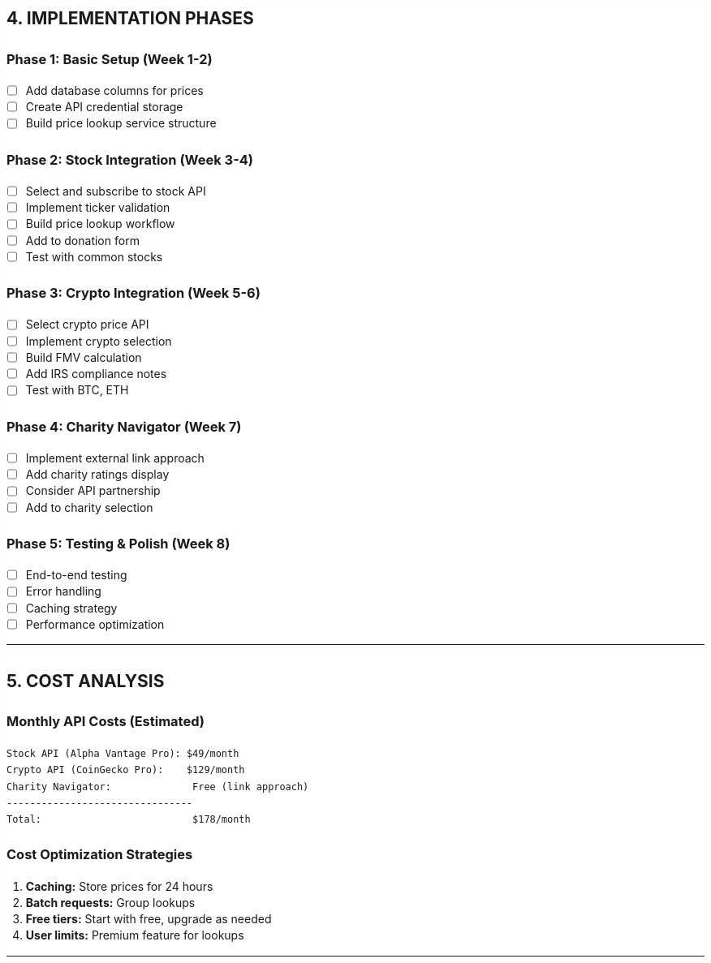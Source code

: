 
## 4. IMPLEMENTATION PHASES

### Phase 1: Basic Setup (Week 1-2)
- [ ] Add database columns for prices
- [ ] Create API credential storage
- [ ] Build price lookup service structure

### Phase 2: Stock Integration (Week 3-4)
- [ ] Select and subscribe to stock API
- [ ] Implement ticker validation
- [ ] Build price lookup workflow
- [ ] Add to donation form
- [ ] Test with common stocks

### Phase 3: Crypto Integration (Week 5-6)
- [ ] Select crypto price API
- [ ] Implement crypto selection
- [ ] Build FMV calculation
- [ ] Add IRS compliance notes
- [ ] Test with BTC, ETH

### Phase 4: Charity Navigator (Week 7)
- [ ] Implement external link approach
- [ ] Add charity ratings display
- [ ] Consider API partnership
- [ ] Add to charity selection

### Phase 5: Testing & Polish (Week 8)
- [ ] End-to-end testing
- [ ] Error handling
- [ ] Caching strategy
- [ ] Performance optimization

---

## 5. COST ANALYSIS

### Monthly API Costs (Estimated)
```
Stock API (Alpha Vantage Pro): $49/month
Crypto API (CoinGecko Pro):    $129/month
Charity Navigator:              Free (link approach)
--------------------------------
Total:                          $178/month
```

### Cost Optimization Strategies
1. **Caching:** Store prices for 24 hours
2. **Batch requests:** Group lookups
3. **Free tiers:** Start with free, upgrade as needed
4. **User limits:** Premium feature for lookups

---